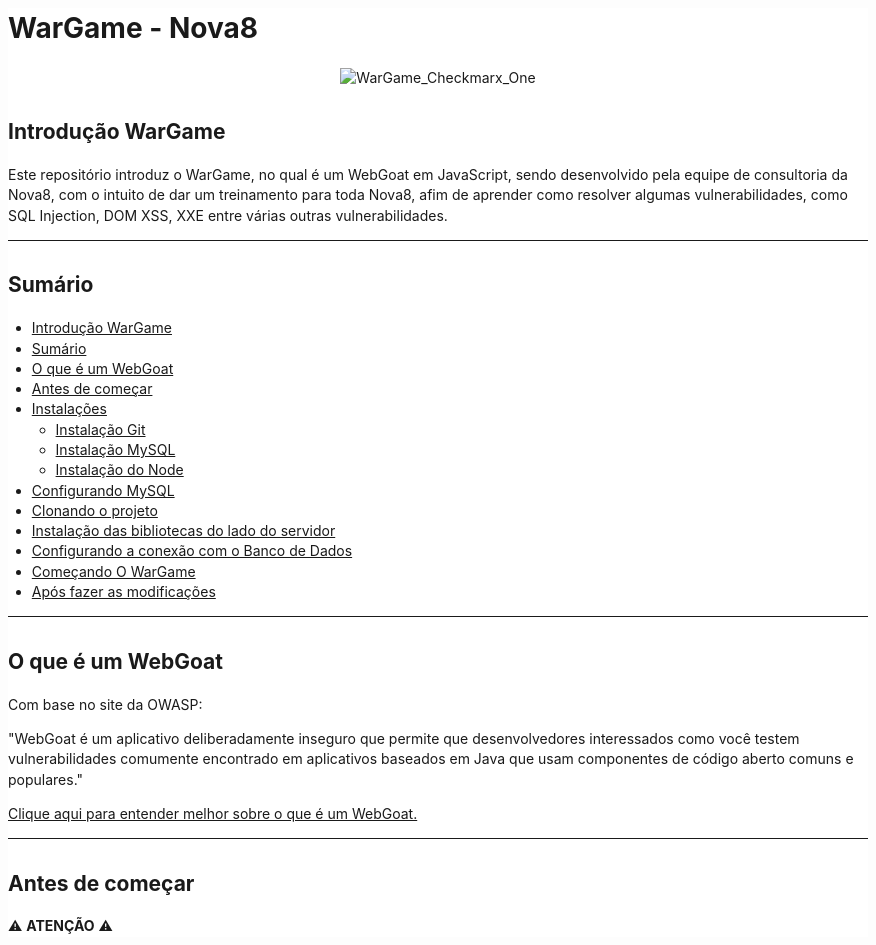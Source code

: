 # WarGame - Nova8

<div align="center">
  <img src="./img/wargame-nova8.png" alt="WarGame_Checkmarx_One" width="700">
</div>


## Introdução WarGame

Este repositório introduz o WarGame, no qual é um WebGoat em JavaScript, sendo desenvolvido pela equipe de consultoria da Nova8,
com o intuito de dar um treinamento para toda Nova8, afim de aprender como resolver algumas vulnerabilidades, como SQL Injection, DOM XSS, XXE entre várias outras vulnerabilidades.

---
## Sumário   
- [Introdução WarGame](#introdução-wargame)
- [Sumário](#sumário)
- [O que é um WebGoat](#o-que-é-um-webgoat)
- [Antes de começar](#antes-de-começar)
- [Instalações](#instalações)
  - [Instalação Git](#instalação-git)
  - [Instalação MySQL](#instalação-mysql)
  - [Instalação do Node](#instalação-do-node)
- [Configurando MySQL](#configurando-mysql)
- [Clonando o projeto](#clonando-o-projeto)
- [Instalação das bibliotecas do lado do servidor](#instalação-das-bibliotecas-do-lado-do-servidor)
- [Configurando a conexão com o Banco de Dados](#configurando-a-conexão-com-o-banco-de-dados)
- [Começando O WarGame](#começando-o-wargame)
- [Após fazer as modificações](#após-fazer-as-modificações)

---

## O que é um WebGoat

Com base no site da OWASP: 

"WebGoat é um aplicativo deliberadamente inseguro que permite que desenvolvedores interessados como você testem vulnerabilidades comumente encontrado em aplicativos baseados em Java que usam componentes de código aberto comuns e populares."

[Clique aqui para entender melhor sobre o que é um WebGoat.](https://owasp.org/www-project-webgoat/) 

---

## Antes de começar

⚠️ **ATENÇÃO** ⚠️
